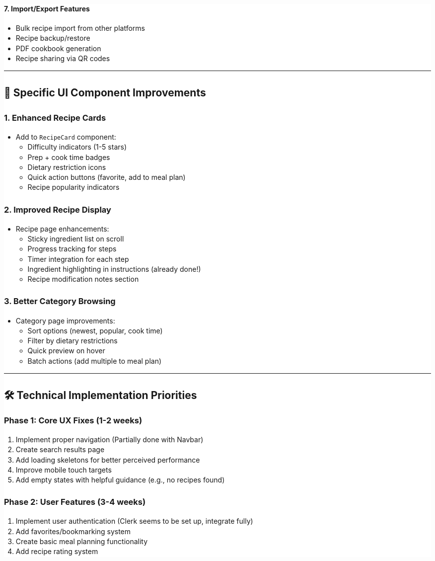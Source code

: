 #### **7. Import/Export Features**
- Bulk recipe import from other platforms
- Recipe backup/restore
- PDF cookbook generation
- Recipe sharing via QR codes

---

## 🎨 **Specific UI Component Improvements**

### **1. Enhanced Recipe Cards**
- Add to `RecipeCard` component:
  - Difficulty indicators (1-5 stars)
  - Prep + cook time badges
  - Dietary restriction icons
  - Quick action buttons (favorite, add to meal plan)
  - Recipe popularity indicators

### **2. Improved Recipe Display**
- Recipe page enhancements:
  - Sticky ingredient list on scroll
  - Progress tracking for steps
  - Timer integration for each step
  - Ingredient highlighting in instructions (already done!)
  - Recipe modification notes section

### **3. Better Category Browsing**
- Category page improvements:
  - Sort options (newest, popular, cook time)
  - Filter by dietary restrictions
  - Quick preview on hover
  - Batch actions (add multiple to meal plan)

---

## 🛠 **Technical Implementation Priorities**

### **Phase 1: Core UX Fixes (1-2 weeks)**
1. Implement proper navigation (Partially done with Navbar)
2. Create search results page
3. Add loading skeletons for better perceived performance
4. Improve mobile touch targets
5. Add empty states with helpful guidance (e.g., no recipes found)

### **Phase 2: User Features (3-4 weeks)**
1. Implement user authentication (Clerk seems to be set up, integrate fully)
2. Add favorites/bookmarking system
3. Create basic meal planning functionality
4. Add recipe rating system
